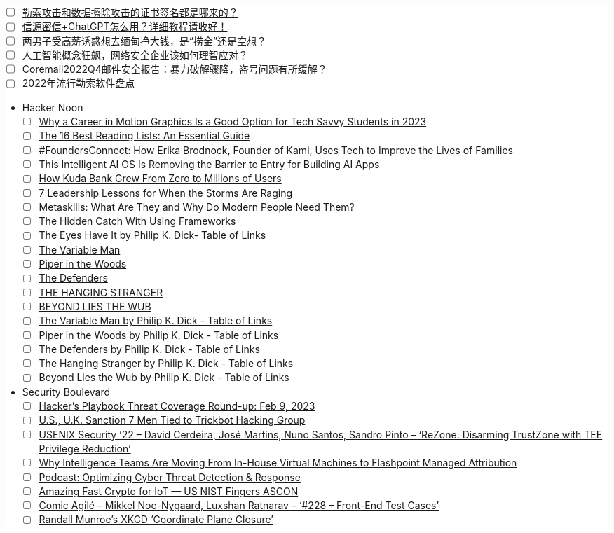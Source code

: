   - [ ] [勒索攻击和数据擦除攻击的证书签名都是哪来的？](https://www.4hou.com/posts/LBor)
  - [ ] [信源密信+ChatGPT怎么用？详细教程请收好！](https://www.4hou.com/posts/gXw3)
  - [ ] [两男子受高薪诱惑想去缅甸挣大钱，是“捞金”还是空想？](https://www.4hou.com/posts/kMAN)
  - [ ] [人工智能概念狂飙，网络安全企业该如何理智应对？](https://www.4hou.com/posts/jJzl)
  - [ ] [Coremail2022Q4邮件安全报告：暴力破解骤降，盗号问题有所缓解？](https://www.4hou.com/posts/oJGB)
  - [ ] [2022年流行勒索软件盘点](https://www.4hou.com/posts/pVJp)
- Hacker Noon
  - [ ] [Why a Career in Motion Graphics Is a Good Option for Tech Savvy Students in 2023](https://hackernoon.com/why-a-career-in-motion-graphics-is-a-good-option-for-tech-savvy-students-in-2023?source=rss)
  - [ ] [The 16 Best Reading Lists: An Essential Guide](https://hackernoon.com/the-16-best-reading-lists-an-essential-guide?source=rss)
  - [ ] [#FoundersConnect: How Erika Brodnock, Founder of Kami, Uses Tech to Improve the Lives of Families](https://hackernoon.com/foundersconnect-how-erika-brodnock-founder-of-kami-uses-tech-to-improve-the-lives-of-families?source=rss)
  - [ ] [This Intelligent AI OS Is Removing the Barrier to Entry for Building AI Apps](https://hackernoon.com/this-intelligent-ai-app-is-destroying-the-barrier-to-entry-for-building-ai-apps?source=rss)
  - [ ] [How Kuda Bank Grew From Zero to Millions of Users](https://hackernoon.com/how-kuda-bank-grew-from-zero-to-millions-of-users?source=rss)
  - [ ] [7 Leadership Lessons for When the Storms Are Raging](https://hackernoon.com/7-leadership-lessons-for-when-the-storms-are-raging?source=rss)
  - [ ] [Metaskills: What Are They and Why Do Modern People Need Them?](https://hackernoon.com/metaskills-what-are-they-and-why-do-modern-people-need-them?source=rss)
  - [ ] [The Hidden Catch With Using Frameworks](https://hackernoon.com/the-hidden-catch-with-using-frameworks?source=rss)
  - [ ] [The Eyes Have It by Philip K. Dick- Table of Links](https://hackernoon.com/the-eyes-have-it-by-philip-k-dick-table-of-links?source=rss)
  - [ ] [The Variable Man](https://hackernoon.com/the-variable-man?source=rss)
  - [ ] [Piper in the Woods](https://hackernoon.com/piper-in-the-woods?source=rss)
  - [ ] [The Defenders](https://hackernoon.com/the-defenders?source=rss)
  - [ ] [THE HANGING STRANGER](https://hackernoon.com/the-hanging-stranger?source=rss)
  - [ ] [BEYOND LIES THE WUB](https://hackernoon.com/beyond-lies-the-wub?source=rss)
  - [ ] [The Variable Man by Philip K. Dick - Table of Links](https://hackernoon.com/the-variable-man-by-philip-k-dick-table-of-links?source=rss)
  - [ ] [Piper in the Woods by Philip K. Dick - Table of Links](https://hackernoon.com/piper-in-the-woods-by-philip-k-dick-table-of-links?source=rss)
  - [ ] [The Defenders by Philip K. Dick - Table of Links](https://hackernoon.com/the-defenders-by-philip-k-dick-table-of-links?source=rss)
  - [ ] [The Hanging Stranger by Philip K. Dick - Table of Links](https://hackernoon.com/the-hanging-stranger-by-philip-k-dick-table-of-links?source=rss)
  - [ ] [Beyond Lies the Wub by Philip K. Dick - Table of Links](https://hackernoon.com/beyond-lies-the-wub-by-philip-k-dick-table-of-links?source=rss)
- Security Boulevard
  - [ ] [Hacker’s Playbook Threat Coverage Round-up: Feb 9, 2023](https://securityboulevard.com/2023/02/hackers-playbook-threat-coverage-round-up-feb-9-2023/)
  - [ ] [U.S., U.K. Sanction 7 Men Tied to Trickbot Hacking Group](https://securityboulevard.com/2023/02/u-s-u-k-sanction-7-men-tied-to-trickbot-hacking-group/)
  - [ ] [USENIX Security ’22 – David Cerdeira, José Martins, Nuno Santos, Sandro Pinto – ‘ReZone: Disarming TrustZone with TEE Privilege Reduction’](https://securityboulevard.com/2023/02/usenix-security-22-david-cerdeira-jose-martins-nuno-santos-sandro-pinto-rezone-disarming-trustzone-with-tee-privilege-reduction/)
  - [ ] [Why Intelligence Teams Are Moving From In-House Virtual Machines to Flashpoint Managed Attribution](https://securityboulevard.com/2023/02/why-intelligence-teams-are-moving-from-in-house-virtual-machines-to-flashpoint-managed-attribution/)
  - [ ] [Podcast: Optimizing Cyber Threat Detection & Response](https://securityboulevard.com/2023/02/podcast-optimizing-cyber-threat-detection-response/)
  - [ ] [Amazing Fast Crypto for IoT — US NIST Fingers ASCON](https://securityboulevard.com/2023/02/crypto-small-iot-nist-ascon-richixbw/)
  - [ ] [Comic Agilé – Mikkel Noe-Nygaard, Luxshan Ratnarav – ‘#228 – Front-End Test Cases’](https://securityboulevard.com/2023/02/comic-agile-mikkel-noe-nygaard-luxshan-ratnarav-228-front-end-test-cases/)
  - [ ] [Randall Munroe’s XKCD ‘Coordinate Plane Closure’](https://securityboulevard.com/2023/02/randall-munroes-xkcd-coordinate-plane-closure/)